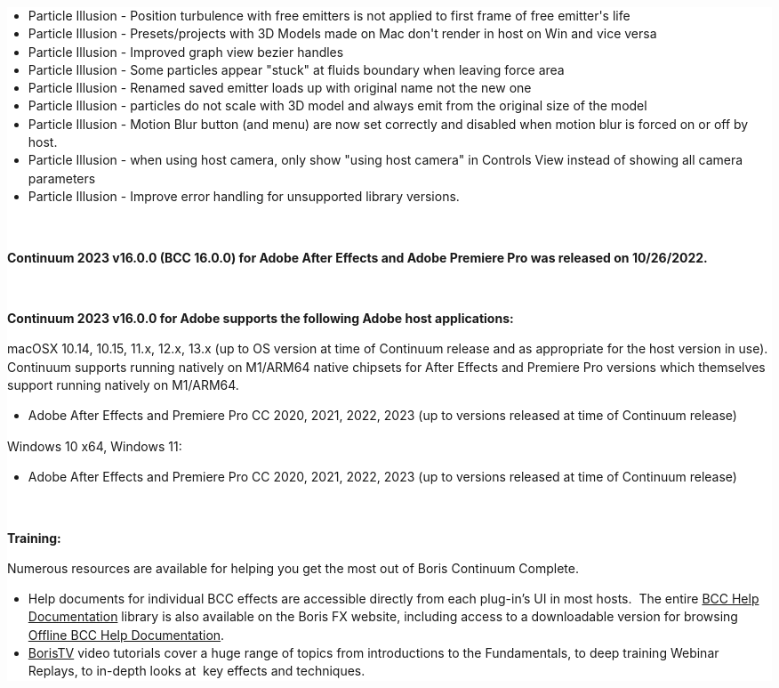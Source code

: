* Particle Illusion - Position turbulence with free emitters is not applied to first frame of free emitter's life
* Particle Illusion - Presets/projects with 3D Models made on Mac don't render in host on Win and vice versa
* Particle Illusion - Improved graph view bezier handles
* Particle Illusion - Some particles appear "stuck" at fluids boundary when leaving force area
* Particle Illusion - Renamed saved emitter loads up with original name not the new one
* Particle Illusion - particles do not scale with 3D model and always emit from the original size of the model
* Particle Illusion - Motion Blur button (and menu) are now set correctly and disabled when motion blur is forced on or off by host.
* Particle Illusion - when using host camera, only show "using host camera" in Controls View instead of showing all camera parameters
* Particle Illusion - Improve error handling for unsupported library versions.






<span style="font-size: 1rem;"> </span>



**Continuum 2023 v16.0.0 (BCC 16.0.0) for Adobe After Effects and Adobe Premiere Pro was released on 10/26/2022.**



<span style="font-size: 1rem;"> </span>



**Continuum 2023 v16.0.0 for Adobe supports the following Adobe host applications:**

macOSX 10.14, 10.15, 11.x, 12.x, 13.x (up to OS version at time of Continuum release and as appropriate for the host version in use). Continuum supports running natively on M1/ARM64 native chipsets for After Effects and Premiere Pro versions which themselves support running natively on M1/ARM64.

* Adobe After Effects and Premiere Pro CC 2020, 2021, 2022, 2023 (up to versions released at time of Continuum release)

Windows 10 x64, Windows 11:

* Adobe After Effects and Premiere Pro CC 2020, 2021, 2022, 2023 (up to versions released at time of Continuum release)


<span style="font-size: 1rem;"> </span>



**Training:**

Numerous resources are available for helping you get the most out of Boris Continuum Complete.

* Help documents for individual BCC effects are accessible directly from each plug-in’s UI in most hosts.  The entire [BCC Help Documentation](/documentation/continuum/bcc-user-guide/ "BCC Help Documentation") library is also available on the Boris FX website, including access to a downloadable version for browsing [Offline BCC Help Documentation](https://cdn.borisfx.com/borisfx/store/BCC2019Documentation.zip "Offline Downloadable BCC Help Documentation").
* [BorisTV](/videos/) video tutorials cover a huge range of topics from introductions to the Fundamentals, to deep training Webinar Replays, to in-depth looks at  key effects and techniques.
